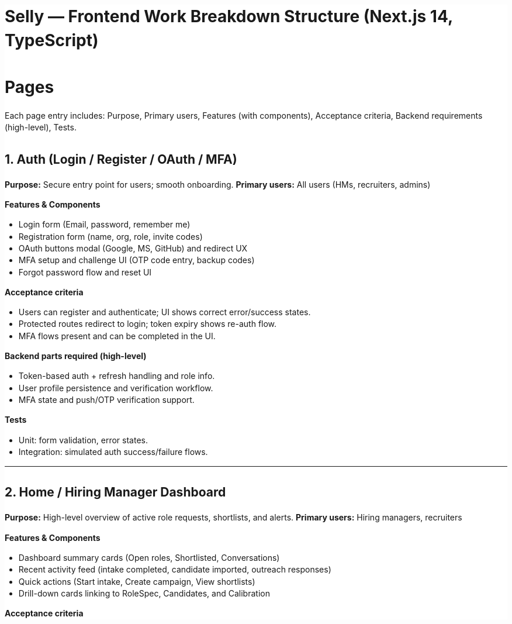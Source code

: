 # Selly — Frontend Work Breakdown Structure (Next.js 14, TypeScript)


# Pages

Each page entry includes: Purpose, Primary users, Features (with components), Acceptance criteria, Backend requirements (high-level), Tests.

## 1. Auth (Login / Register / OAuth / MFA)

**Purpose:** Secure entry point for users; smooth onboarding.
**Primary users:** All users (HMs, recruiters, admins)

**Features & Components**

* Login form (Email, password, remember me)
* Registration form (name, org, role, invite codes)
* OAuth buttons modal (Google, MS, GitHub) and redirect UX
* MFA setup and challenge UI (OTP code entry, backup codes)
* Forgot password flow and reset UI

**Acceptance criteria**

* Users can register and authenticate; UI shows correct error/success states.
* Protected routes redirect to login; token expiry shows re-auth flow.
* MFA flows present and can be completed in the UI.

**Backend parts required (high-level)**

* Token-based auth + refresh handling and role info.
* User profile persistence and verification workflow.
* MFA state and push/OTP verification support.

**Tests**

* Unit: form validation, error states.
* Integration: simulated auth success/failure flows.

---

## 2. Home / Hiring Manager Dashboard

**Purpose:** High-level overview of active role requests, shortlists, and alerts.
**Primary users:** Hiring managers, recruiters

**Features & Components**

* Dashboard summary cards (Open roles, Shortlisted, Conversations)
* Recent activity feed (intake completed, candidate imported, outreach responses)
* Quick actions (Start intake, Create campaign, View shortlists)
* Drill-down cards linking to RoleSpec, Candidates, and Calibration

**Acceptance criteria**
